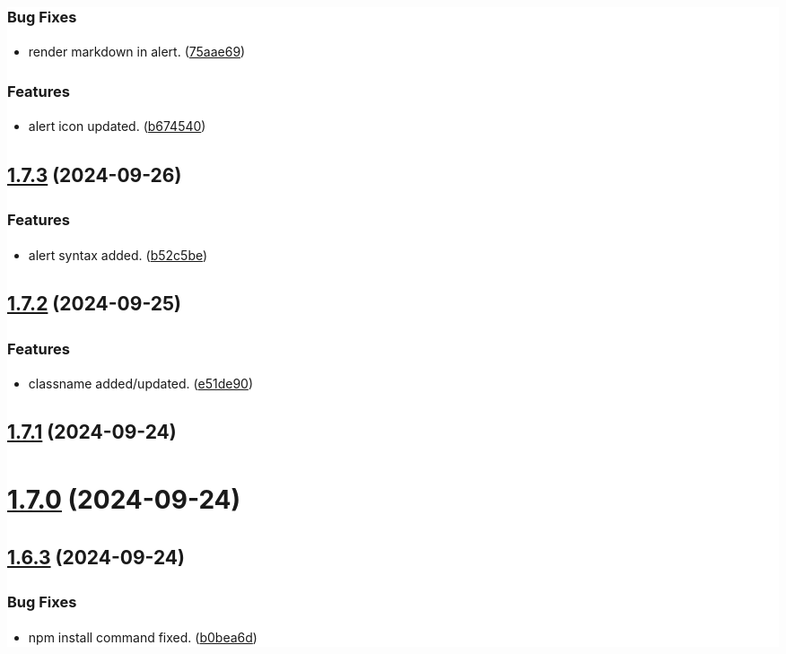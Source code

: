 
### Bug Fixes

* render markdown in alert. ([75aae69](https://cloud.mathcrowd.cn:2444/agile/frontend/mathcrowd-marked-lib/commits/75aae69e42c2ca6927eb02baff8be074debcd087))


### Features

* alert icon updated. ([b674540](https://cloud.mathcrowd.cn:2444/agile/frontend/mathcrowd-marked-lib/commits/b674540f3b57fa96ef3e4827ee57bdd5cad75e45))



## [1.7.3](https://cloud.mathcrowd.cn:2444/agile/frontend/mathcrowd-marked-lib/compare/v1.7.2...v1.7.3) (2024-09-26)


### Features

* alert syntax added. ([b52c5be](https://cloud.mathcrowd.cn:2444/agile/frontend/mathcrowd-marked-lib/commits/b52c5be2d5a1e5c9af7a63f39a08a74ff078fad2))



## [1.7.2](https://cloud.mathcrowd.cn:2444/agile/frontend/mathcrowd-marked-lib/compare/v1.7.1...v1.7.2) (2024-09-25)


### Features

* classname added/updated. ([e51de90](https://cloud.mathcrowd.cn:2444/agile/frontend/mathcrowd-marked-lib/commits/e51de90064ed641a9b229c00e7695ce77df7f4e6))



## [1.7.1](https://cloud.mathcrowd.cn:2444/agile/frontend/mathcrowd-marked-lib/compare/v1.7.0...v1.7.1) (2024-09-24)



# [1.7.0](https://cloud.mathcrowd.cn:2444/agile/frontend/mathcrowd-marked-lib/compare/v1.6.3...v1.7.0) (2024-09-24)



## [1.6.3](https://cloud.mathcrowd.cn:2444/agile/frontend/mathcrowd-marked-lib/compare/v1.6.1...v1.6.3) (2024-09-24)


### Bug Fixes

* npm install command fixed. ([b0bea6d](https://cloud.mathcrowd.cn:2444/agile/frontend/mathcrowd-marked-lib/commits/b0bea6d48eafa1dcd361fc6b01ad8db84c24b2ff))
